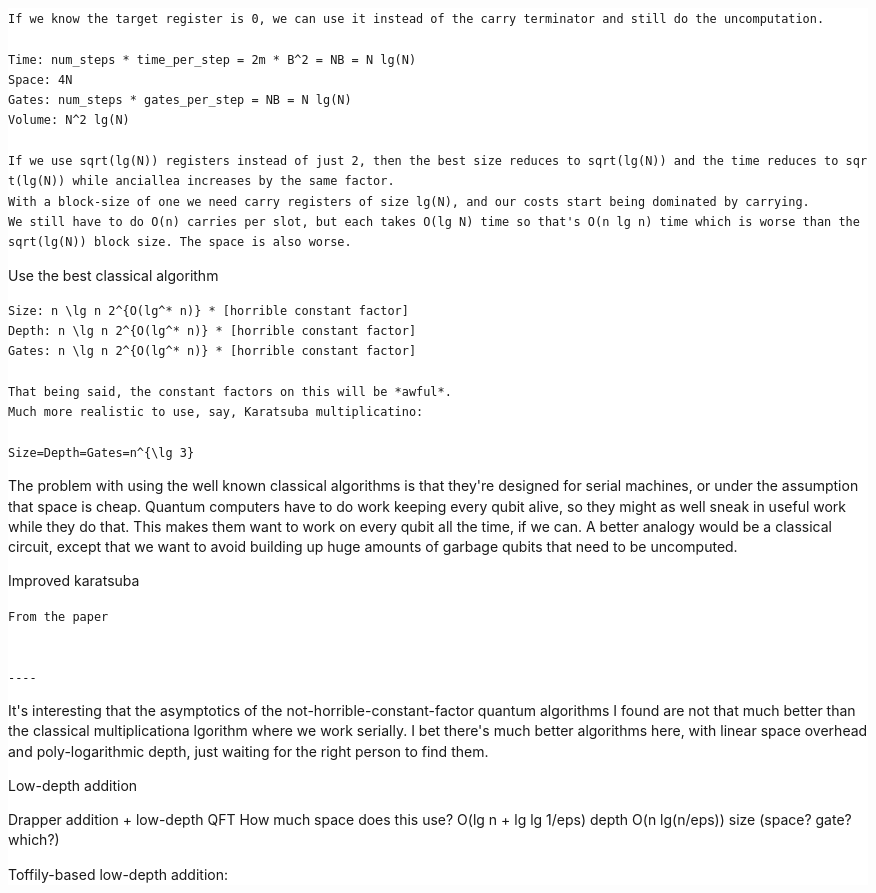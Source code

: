 	
	If we know the target register is 0, we can use it instead of the carry terminator and still do the uncomputation.
	
	Time: num_steps * time_per_step = 2m * B^2 = NB = N lg(N)
	Space: 4N
	Gates: num_steps * gates_per_step = NB = N lg(N)
	Volume: N^2 lg(N)
	
	If we use sqrt(lg(N)) registers instead of just 2, then the best size reduces to sqrt(lg(N)) and the time reduces to sqrt(lg(N)) while anciallea increases by the same factor.
	With a block-size of one we need carry registers of size lg(N), and our costs start being dominated by carrying.
	We still have to do O(n) carries per slot, but each takes O(lg N) time so that's O(n lg n) time which is worse than the sqrt(lg(N)) block size. The space is also worse.
	

Use the best classical algorithm

	Size: n \lg n 2^{O(lg^* n)} * [horrible constant factor]
	Depth: n \lg n 2^{O(lg^* n)} * [horrible constant factor]
	Gates: n \lg n 2^{O(lg^* n)} * [horrible constant factor]
	
	That being said, the constant factors on this will be *awful*.
	Much more realistic to use, say, Karatsuba multiplicatino:
	
	Size=Depth=Gates=n^{\lg 3}

The problem with using the well known classical algorithms is that they're designed for serial machines, or under the assumption that space is cheap.
Quantum computers have to do work keeping every qubit alive, so they might as well sneak in useful work while they do that.
This makes them want to work on every qubit all the time, if we can.
A better analogy would be a classical circuit, except that we want to avoid building up huge amounts of garbage qubits that need to be uncomputed.


Improved karatsuba

	From the paper
	

	----
	
It's interesting that the asymptotics of the not-horrible-constant-factor quantum algorithms I found are not that much better than the classical multiplicationa lgorithm where we work serially.
I bet there's much better algorithms here, with linear space overhead and poly-logarithmic depth, just waiting for the right person to find them.



Low-depth addition

Drapper addition + low-depth QFT
	How much space does this use?
	O(lg n + lg lg 1/eps) depth
	O(n lg(n/eps)) size (space? gate? which?)
	
	
Toffily-based low-depth addition:
